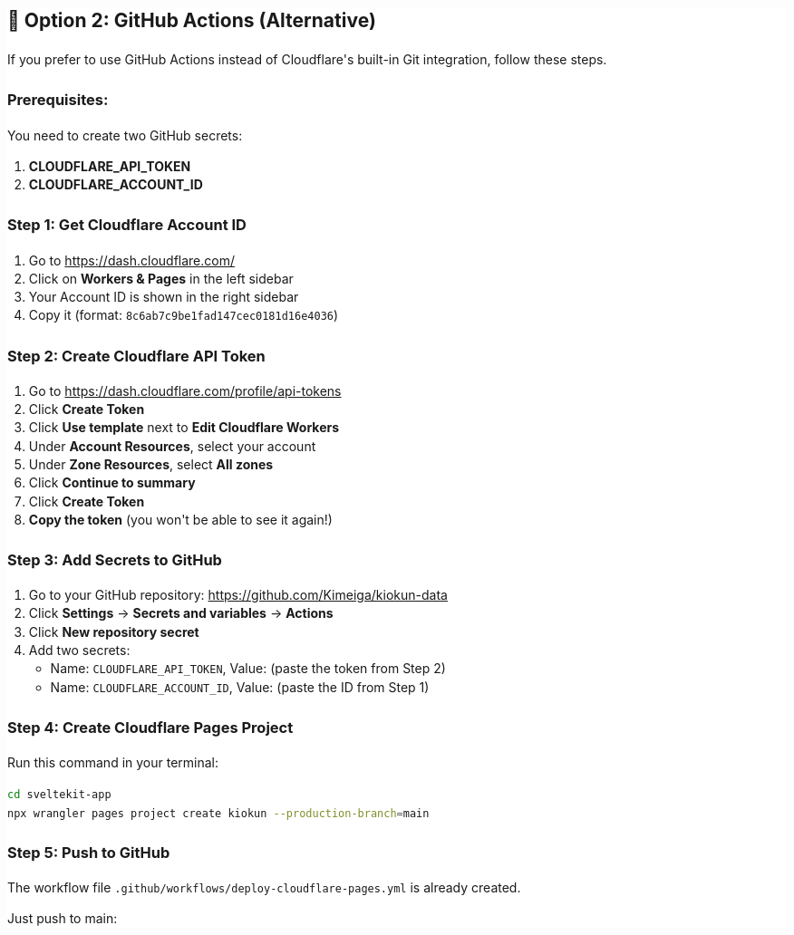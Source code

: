 
## 🔧 Option 2: GitHub Actions (Alternative)

If you prefer to use GitHub Actions instead of Cloudflare's built-in Git integration, follow these steps.

### Prerequisites:

You need to create two GitHub secrets:

1. **CLOUDFLARE_API_TOKEN**
2. **CLOUDFLARE_ACCOUNT_ID**

### Step 1: Get Cloudflare Account ID

1. Go to https://dash.cloudflare.com/
2. Click on **Workers & Pages** in the left sidebar
3. Your Account ID is shown in the right sidebar
4. Copy it (format: `8c6ab7c9be1fad147cec0181d16e4036`)

### Step 2: Create Cloudflare API Token

1. Go to https://dash.cloudflare.com/profile/api-tokens
2. Click **Create Token**
3. Click **Use template** next to **Edit Cloudflare Workers**
4. Under **Account Resources**, select your account
5. Under **Zone Resources**, select **All zones**
6. Click **Continue to summary**
7. Click **Create Token**
8. **Copy the token** (you won't be able to see it again!)

### Step 3: Add Secrets to GitHub

1. Go to your GitHub repository: https://github.com/Kimeiga/kiokun-data
2. Click **Settings** → **Secrets and variables** → **Actions**
3. Click **New repository secret**
4. Add two secrets:
   - Name: `CLOUDFLARE_API_TOKEN`, Value: (paste the token from Step 2)
   - Name: `CLOUDFLARE_ACCOUNT_ID`, Value: (paste the ID from Step 1)

### Step 4: Create Cloudflare Pages Project

Run this command in your terminal:

```bash
cd sveltekit-app
npx wrangler pages project create kiokun --production-branch=main
```

### Step 5: Push to GitHub

The workflow file `.github/workflows/deploy-cloudflare-pages.yml` is already created.

Just push to main:
